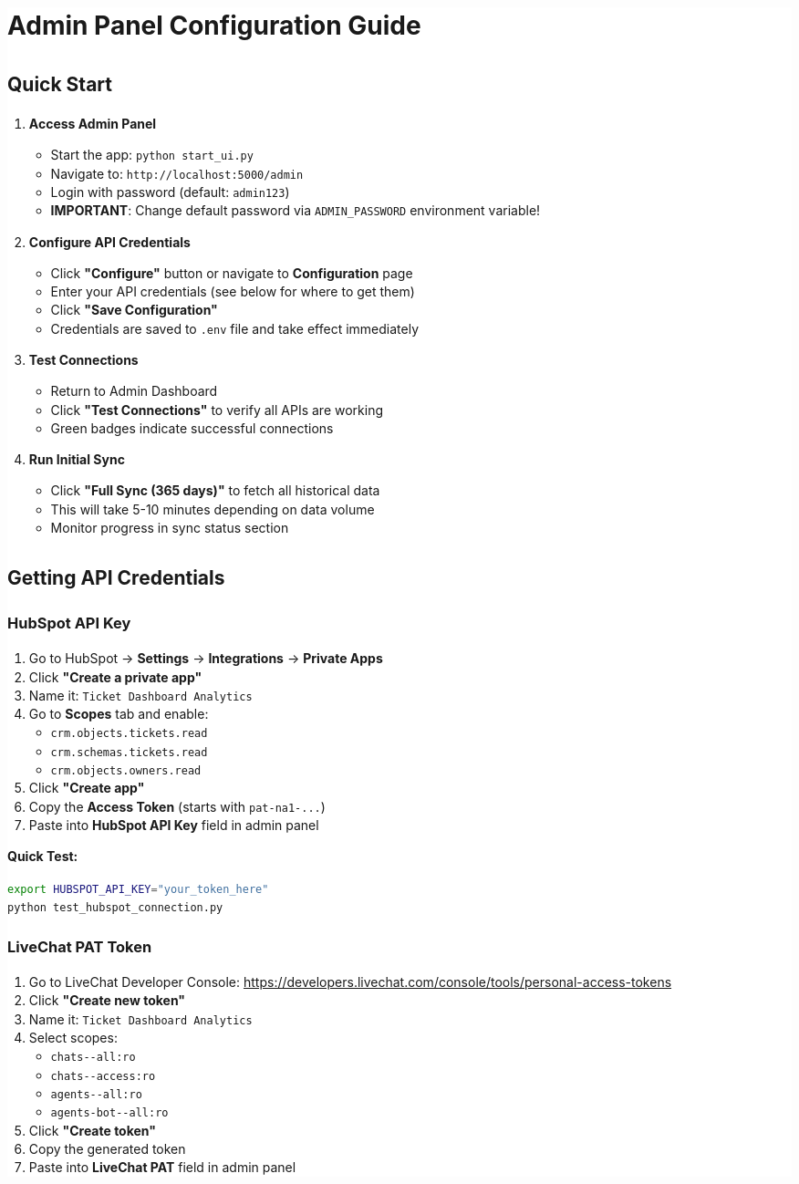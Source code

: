 # Admin Panel Configuration Guide

## Quick Start

1. **Access Admin Panel**
   - Start the app: `python start_ui.py`
   - Navigate to: `http://localhost:5000/admin`
   - Login with password (default: `admin123`)
   - **IMPORTANT**: Change default password via `ADMIN_PASSWORD` environment variable!

2. **Configure API Credentials**
   - Click **"Configure"** button or navigate to **Configuration** page
   - Enter your API credentials (see below for where to get them)
   - Click **"Save Configuration"**
   - Credentials are saved to `.env` file and take effect immediately

3. **Test Connections**
   - Return to Admin Dashboard
   - Click **"Test Connections"** to verify all APIs are working
   - Green badges indicate successful connections

4. **Run Initial Sync**
   - Click **"Full Sync (365 days)"** to fetch all historical data
   - This will take 5-10 minutes depending on data volume
   - Monitor progress in sync status section

## Getting API Credentials

### HubSpot API Key

1. Go to HubSpot → **Settings** → **Integrations** → **Private Apps**
2. Click **"Create a private app"**
3. Name it: `Ticket Dashboard Analytics`
4. Go to **Scopes** tab and enable:
   - `crm.objects.tickets.read`
   - `crm.schemas.tickets.read`
   - `crm.objects.owners.read`
5. Click **"Create app"**
6. Copy the **Access Token** (starts with `pat-na1-...`)
7. Paste into **HubSpot API Key** field in admin panel

**Quick Test:**
```bash
export HUBSPOT_API_KEY="your_token_here"
python test_hubspot_connection.py
```

### LiveChat PAT Token

1. Go to LiveChat Developer Console: https://developers.livechat.com/console/tools/personal-access-tokens
2. Click **"Create new token"**
3. Name it: `Ticket Dashboard Analytics`
4. Select scopes:
   - `chats--all:ro`
   - `chats--access:ro`
   - `agents--all:ro`
   - `agents-bot--all:ro`
5. Click **"Create token"**
6. Copy the generated token
7. Paste into **LiveChat PAT** field in admin panel
